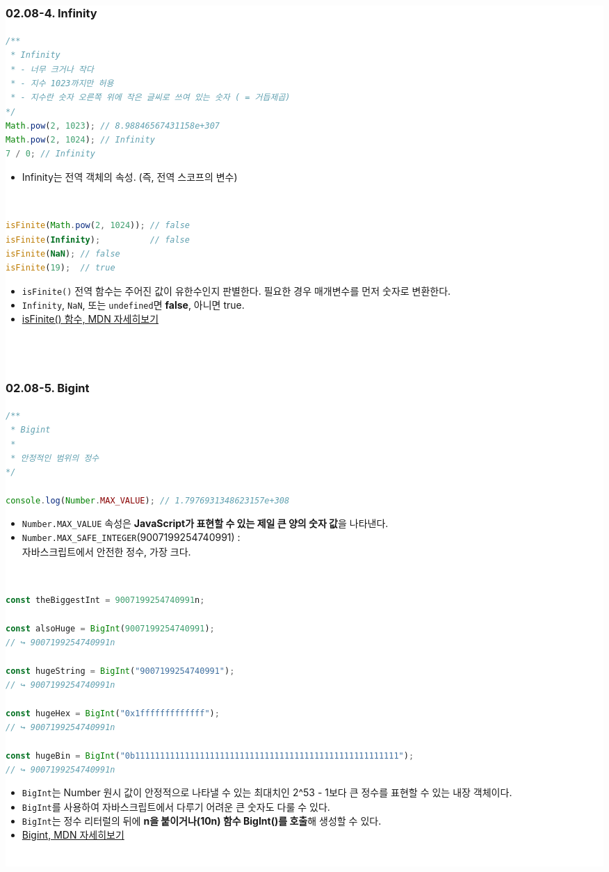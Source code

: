 ### 02.08-4. Infinity
```javascript
/**
 * Infinity
 * - 너무 크거나 작다
 * - 지수 1023까지만 허용
 * - 지수란 숫자 오른쪽 위에 작은 글씨로 쓰여 있는 숫자 ( = 거듭제곱)
*/
Math.pow(2, 1023); // 8.98846567431158e+307
Math.pow(2, 1024); // Infinity
7 / 0; // Infinity
```
- Infinity는 전역 객체의 속성. (즉, 전역 스코프의 변수)
<br />

```javascript
isFinite(Math.pow(2, 1024)); // false
isFinite(Infinity);          // false
isFinite(NaN); // false
isFinite(19);  // true
```
- `isFinite()` 전역 함수는 주어진 값이 유한수인지 판별한다. 필요한 경우 매개변수를 먼저 숫자로 변환한다.
- `Infinity`, `NaN`, 또는 `undefined`면 **false**, 아니면 true.
- [isFinite() 함수, MDN 자세히보기](https://developer.mozilla.org/ko/docs/Web/JavaScript/Reference/Global_Objects/isFinite)

<br />
<br />

### 02.08-5. Bigint
```javascript
/**
 * Bigint
 * 
 * 안정적인 범위의 정수
*/

console.log(Number.MAX_VALUE); // 1.7976931348623157e+308
```
- `Number.MAX_VALUE` 속성은 **JavaScript가 표현할 수 있는 제일 큰 양의 숫자 값**을 나타낸다.
- `Number.MAX_SAFE_INTEGER`(9007199254740991) : <br />자바스크립트에서 안전한 정수, 가장 크다.
<br />

```javascript
const theBiggestInt = 9007199254740991n;

const alsoHuge = BigInt(9007199254740991);
// ↪ 9007199254740991n

const hugeString = BigInt("9007199254740991");
// ↪ 9007199254740991n

const hugeHex = BigInt("0x1fffffffffffff");
// ↪ 9007199254740991n

const hugeBin = BigInt("0b11111111111111111111111111111111111111111111111111111");
// ↪ 9007199254740991n
```
- `BigInt`는 Number 원시 값이 안정적으로 나타낼 수 있는 최대치인 2^53 - 1보다 큰 정수를 표현할 수 있는 내장 객체이다.
- `BigInt`를 사용하여 자바스크립트에서 다루기 어려운 큰 숫자도 다룰 수 있다.
- `BigInt`는 정수 리터럴의 뒤에 **n을 붙이거나(10n) 함수 BigInt()를 호출**해 생성할 수 있다.
- [Bigint, MDN 자세히보기](https://developer.mozilla.org/ko/docs/Web/JavaScript/Reference/Global_Objects/BigInt)
<br />
